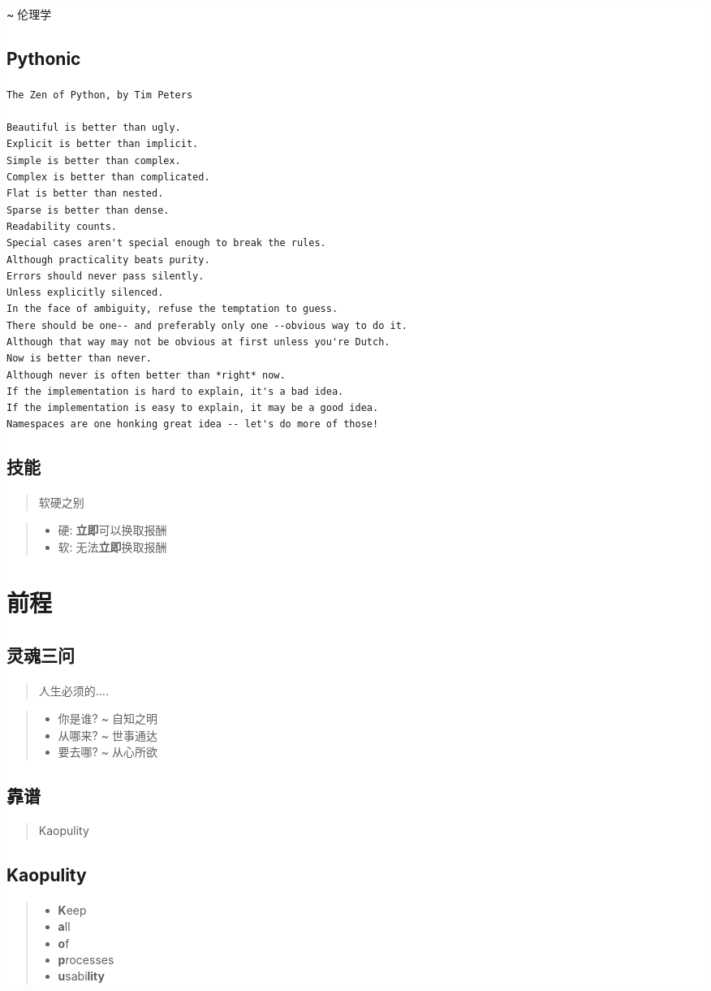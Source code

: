 ~ 伦理学

## Pythonic
```
The Zen of Python, by Tim Peters

Beautiful is better than ugly.
Explicit is better than implicit.
Simple is better than complex.
Complex is better than complicated.
Flat is better than nested.
Sparse is better than dense.
Readability counts.
Special cases aren't special enough to break the rules.
Although practicality beats purity.
Errors should never pass silently.
Unless explicitly silenced.
In the face of ambiguity, refuse the temptation to guess.
There should be one-- and preferably only one --obvious way to do it.
Although that way may not be obvious at first unless you're Dutch.
Now is better than never.
Although never is often better than *right* now.
If the implementation is hard to explain, it's a bad idea.
If the implementation is easy to explain, it may be a good idea.
Namespaces are one honking great idea -- let's do more of those!
```

## 技能
> 软硬之别

>- 硬: **立即**可以换取报酬
>- 软: 无法**立即**换取报酬

# 前程


## 灵魂三问
> 人生必须的....

> - 你是谁? ~ 自知之明
> - 从哪来? ~ 世事通达
> - 要去哪? ~ 从心所欲

## 靠谱
> Kaopulity

## Kaopulity
> -    **K**eep
> -    **a**ll
> -    **o**f
> -    **p**rocesses
> -    **u**sabi**lity**
